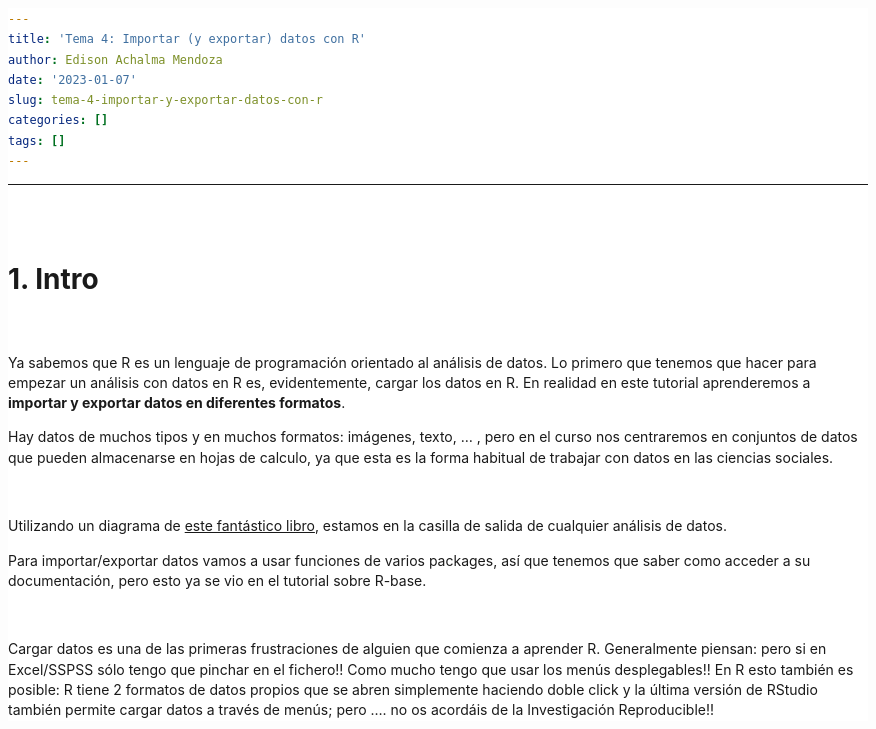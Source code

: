 ```yaml
---
title: 'Tema 4: Importar (y exportar) datos con R'
author: Edison Achalma Mendoza
date: '2023-01-07'
slug: tema-4-importar-y-exportar-datos-con-r
categories: []
tags: []
---
```


<script src="{{< blogdown/postref >}}index_files/clipboard/clipboard.min.js"></script>
<link href="{{< blogdown/postref >}}index_files/primer-tooltips/build.css" rel="stylesheet" />
<link href="{{< blogdown/postref >}}index_files/klippy/css/klippy.min.css" rel="stylesheet" />
<script src="{{< blogdown/postref >}}index_files/klippy/js/klippy.min.js"></script>
<script src="{{< blogdown/postref >}}index_files/kePrint/kePrint.js"></script>

<link href="{{< blogdown/postref >}}index_files/lightable/lightable.css" rel="stylesheet" />

<script>
  addClassKlippyTo("pre.r, pre.markdown");
  addKlippy('right', 'top', 'auto', '1', 'Copy code', 'Copied!');
</script>

------------------------------------------------------------------------

<br>

# 1. Intro

<br>

Ya sabemos que R es un lenguaje de programación orientado al análisis de datos. Lo primero que tenemos que hacer para empezar un análisis con datos en R es, evidentemente, cargar los datos en R. En realidad en este tutorial aprenderemos a **importar y exportar datos en diferentes formatos**.

Hay datos de muchos tipos y en muchos formatos: imágenes, texto, … , pero en el curso nos centraremos en conjuntos de datos que pueden almacenarse en hojas de calculo, ya que esta es la forma habitual de trabajar con datos en las ciencias sociales.

<br>

Utilizando un diagrama de [este fantástico libro](http://r4ds.had.co.nz/), estamos en la casilla de salida de cualquier análisis de datos.

Para importar/exportar datos vamos a usar funciones de varios packages, así que tenemos que saber como acceder a su documentación, pero esto ya se vio en el tutorial sobre R-base.

<br>

Cargar datos es una de las primeras frustraciones de alguien que comienza a aprender R. Generalmente piensan: pero si en Excel/SSPSS sólo tengo que pinchar en el fichero!! Como mucho tengo que usar los menús desplegables!!
En R esto también es posible: R tiene 2 formatos de datos propios que se abren simplemente haciendo doble click y la última versión de RStudio también permite cargar datos a través de menús; pero …. no os acordáis de la Investigación Reproducible!!
